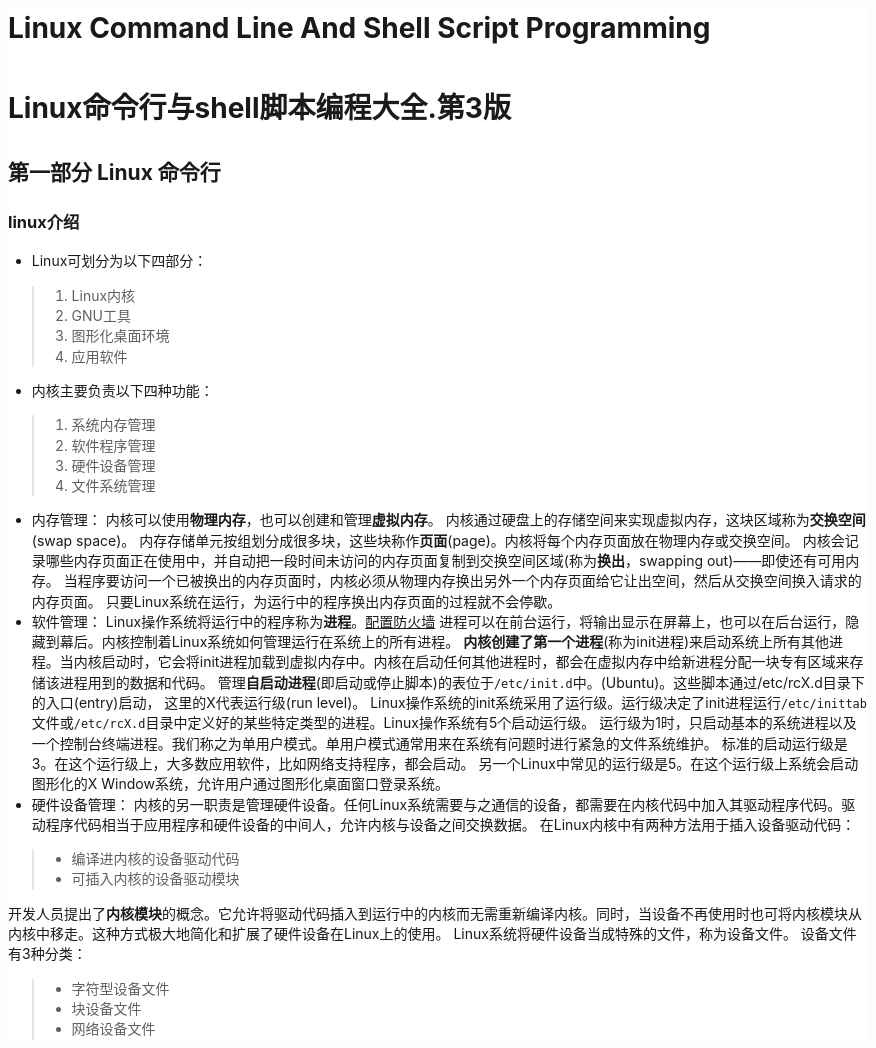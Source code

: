# Linux Command Line And Shell Script Programming



# Linux命令行与shell脚本编程大全.第3版
## 第一部分 Linux 命令行 
### linux介绍
- Linux可划分为以下四部分：
>1. Linux内核
>2. GNU工具
>3. 图形化桌面环境
>4. 应用软件 

- 内核主要负责以下四种功能：
>1. 系统内存管理
>2. 软件程序管理
>3. 硬件设备管理
>4. 文件系统管理

- 内存管理：
内核可以使用**物理内存**，也可以创建和管理**虚拟内存**。
内核通过硬盘上的存储空间来实现虚拟内存，这块区域称为**交换空间**(swap space)。
内存存储单元按组划分成很多块，这些块称作**页面**(page)。内核将每个内存页面放在物理内存或交换空间。
内核会记录哪些内存页面正在使用中，并自动把一段时间未访问的内存页面复制到交换空间区域(称为**换出**，swapping out)——即使还有可用内存。
当程序要访问一个已被换出的内存页面时，内核必须从物理内存换出另外一个内存页面给它让出空间，然后从交换空间换入请求的内存页面。
只要Linux系统在运行，为运行中的程序换出内存页面的过程就不会停歇。
- 软件管理：
Linux操作系统将运行中的程序称为**进程**。[配置防火墙](https：//p3terx.com/archives/installing-and-configuring-ufw-in-debian.html "配置防火墙教程")
进程可以在前台运行，将输出显示在屏幕上，也可以在后台运行，隐藏到幕后。内核控制着Linux系统如何管理运行在系统上的所有进程。
**内核创建了第一个进程**(称为init进程)来启动系统上所有其他进程。当内核启动时，它会将init进程加载到虚拟内存中。内核在启动任何其他进程时，都会在虚拟内存中给新进程分配一块专有区域来存储该进程用到的数据和代码。
管理**自启动进程**(即启动或停止脚本)的表位于`/etc/init.d`中。(Ubuntu)。这些脚本通过/etc/rcX.d目录下的入口(entry)启动，
这里的X代表运行级(run level)。
Linux操作系统的init系统采用了运行级。运行级决定了init进程运行`/etc/inittab`文件或`/etc/rcX.d`目录中定义好的某些特定类型的进程。Linux操作系统有5个启动运行级。
运行级为1时，只启动基本的系统进程以及一个控制台终端进程。我们称之为单用户模式。单用户模式通常用来在系统有问题时进行紧急的文件系统维护。
标准的启动运行级是3。在这个运行级上，大多数应用软件，比如网络支持程序，都会启动。
另一个Linux中常见的运行级是5。在这个运行级上系统会启动图形化的X Window系统，允许用户通过图形化桌面窗口登录系统。
- 硬件设备管理：
内核的另一职责是管理硬件设备。任何Linux系统需要与之通信的设备，都需要在内核代码中加入其驱动程序代码。驱动程序代码相当于应用程序和硬件设备的中间人，允许内核与设备之间交换数据。
在Linux内核中有两种方法用于插入设备驱动代码：
>- 编译进内核的设备驱动代码
>- 可插入内核的设备驱动模块

开发人员提出了**内核模块**的概念。它允许将驱动代码插入到运行中的内核而无需重新编译内核。同时，当设备不再使用时也可将内核模块从内核中移走。这种方式极大地简化和扩展了硬件设备在Linux上的使用。
Linux系统将硬件设备当成特殊的文件，称为设备文件。
设备文件有3种分类：
>- 字符型设备文件
>- 块设备文件
>- 网络设备文件
